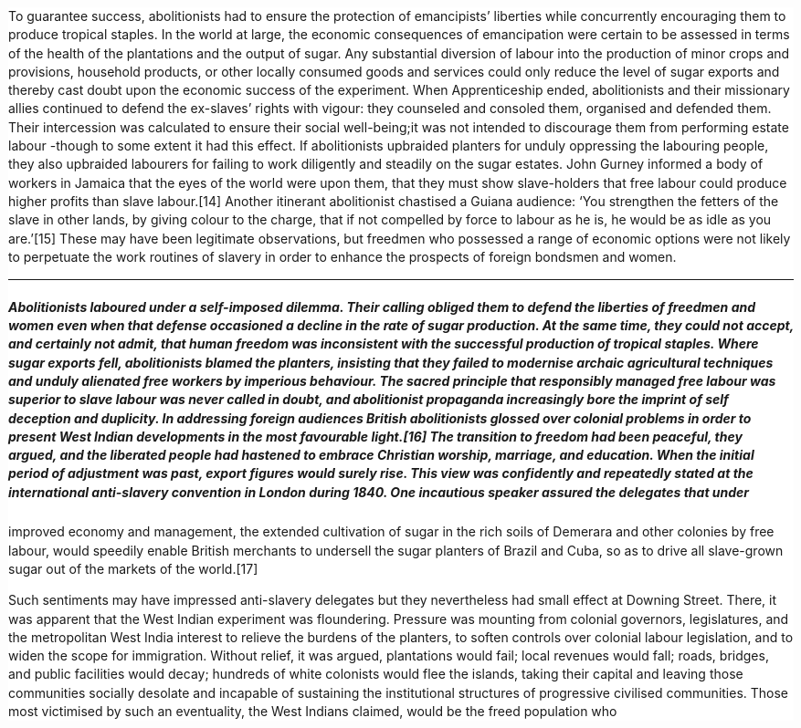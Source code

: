  To guarantee success, abolitionists had to ensure the protection of emancipists’ liberties while concurrently encouraging them to produce tropical staples. In the world at large, the economic consequences of emancipation were certain to be assessed in terms of the health of the plantations and the output of sugar. Any substantial diversion of labour into the production of minor crops and provisions, household products, or other locally consumed goods and services could only reduce the level of sugar exports and thereby cast doubt upon the economic success of the experiment. When Apprenticeship ended, abolitionists and their missionary allies continued to defend the ex-slaves’ rights with vigour: they counseled and consoled them, organised and defended them. Their intercession was calculated to ensure their social well-being;it was not intended to discourage them from performing estate labour -though to some extent it had this effect. If abolitionists upbraided planters for unduly oppressing the labouring people, they also upbraided labourers for failing to work diligently and steadily on the sugar estates. John Gurney informed a body of workers in Jamaica that the eyes of the world were upon them, that they must show slave-holders that free labour could produce higher profits than slave labour.[14] Another itinerant abolitionist chastised a Guiana audience: ‘You strengthen the fetters of the slave in other lands, by giving colour to the charge, that if not compelled by force to labour as he is, he would be as idle as you are.’[15] These may have been legitimate observations, but freedmen who possessed a range of economic options were not likely to perpetuate the work routines of slavery in order to enhance the prospects of foreign bondsmen and women.


-----

##### Abolitionists laboured under a self-imposed dilemma. Their calling obliged them to defend the liberties of freedmen and women even when that defense occasioned a decline in the rate of sugar production. At the same time, they could not accept, and certainly not admit, that human freedom was inconsistent with the successful production of tropical staples. Where sugar exports fell, abolitionists blamed the planters, insisting that they failed to modernise archaic agricultural techniques and unduly alienated free workers by imperious behaviour. The sacred principle that responsibly managed free labour was superior to slave labour was never called in doubt, and abolitionist propaganda increasingly bore the imprint of self deception and duplicity. In addressing foreign audiences British abolitionists glossed over colonial problems in order to present West Indian developments in the most favourable light.[16] The transition to freedom had been peaceful, they argued, and the liberated people had hastened to embrace Christian worship, marriage, and education. When the initial period of adjustment was past, export figures would surely rise. This view was confidently and repeatedly stated at the international anti-slavery convention in London during 1840. One incautious speaker assured the delegates that under

 improved economy and management, the extended cultivation of sugar in the rich soils of Demerara and other colonies by free labour, would speedily enable British merchants to undersell the sugar planters of Brazil and Cuba, so as to drive all slave-grown sugar out of the markets of the world.[17]

 Such sentiments may have impressed anti-slavery delegates but they nevertheless had small effect at Downing Street. There, it was apparent that the West Indian experiment was floundering. Pressure was mounting from colonial governors, legislatures, and the metropolitan West India interest to relieve the burdens of the planters, to soften controls over colonial labour legislation, and to widen the scope for immigration. Without relief, it was argued, plantations would fail; local revenues would fall; roads, bridges, and public facilities would decay; hundreds of white colonists would flee the islands, taking their capital and leaving those communities socially desolate and incapable of sustaining the institutional structures of progressive civilised communities. Those most victimised by such an eventuality, the West Indians claimed, would be the freed population who
